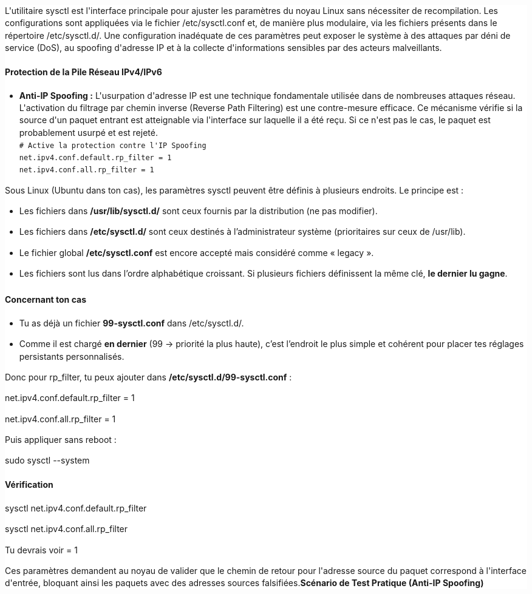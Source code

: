 L'utilitaire sysctl est l'interface principale pour ajuster les paramètres du noyau Linux sans nécessiter de recompilation. Les configurations sont appliquées via le fichier /etc/sysctl.conf et, de manière plus modulaire, via les fichiers présents dans le répertoire /etc/sysctl.d/. Une configuration inadéquate de ces paramètres peut exposer le système à des attaques par déni de service (DoS), au spoofing d'adresse IP et à la collecte d'informations sensibles par des acteurs malveillants.

#### **Protection de la Pile Réseau IPv4/IPv6**

* **Anti-IP Spoofing :** L'usurpation d'adresse IP est une technique fondamentale utilisée dans de nombreuses attaques réseau. L'activation du filtrage par chemin inverse (Reverse Path Filtering) est une contre-mesure efficace. Ce mécanisme vérifie si la source d'un paquet entrant est atteignable via l'interface sur laquelle il a été reçu. Si ce n'est pas le cas, le paquet est probablement usurpé et est rejeté.  
  `# Active la protection contre l'IP Spoofing`  
  `net.ipv4.conf.default.rp_filter = 1`  
  `net.ipv4.conf.all.rp_filter = 1`

Sous Linux (Ubuntu dans ton cas), les paramètres sysctl peuvent être définis à plusieurs endroits. Le principe est :

* Les fichiers dans **/usr/lib/sysctl.d/** sont ceux fournis par la distribution (ne pas modifier).

* Les fichiers dans **/etc/sysctl.d/** sont ceux destinés à l’administrateur système (prioritaires sur ceux de /usr/lib).

* Le fichier global **/etc/sysctl.conf** est encore accepté mais considéré comme « legacy ».

* Les fichiers sont lus dans l’ordre alphabétique croissant. Si plusieurs fichiers définissent la même clé, **le dernier lu gagne**.

### 

### 

#### **Concernant ton cas**

* Tu as déjà un fichier **99-sysctl.conf** dans /etc/sysctl.d/.

* Comme il est chargé **en dernier** (99 → priorité la plus haute), c’est l’endroit le plus simple et cohérent pour placer tes réglages persistants personnalisés.

Donc pour rp\_filter, tu peux ajouter dans **/etc/sysctl.d/99-sysctl.conf** :

net.ipv4.conf.default.rp\_filter \= 1

net.ipv4.conf.all.rp\_filter \= 1

Puis appliquer sans reboot :

sudo sysctl \--system

#### **Vérification**

sysctl net.ipv4.conf.default.rp\_filter

sysctl net.ipv4.conf.all.rp\_filter

Tu devrais voir \= 1

Ces paramètres demandent au noyau de valider que le chemin de retour pour l'adresse source du paquet correspond à l'interface d'entrée, bloquant ainsi les paquets avec des adresses sources falsifiées.**Scénario de Test Pratique (Anti-IP Spoofing)**
